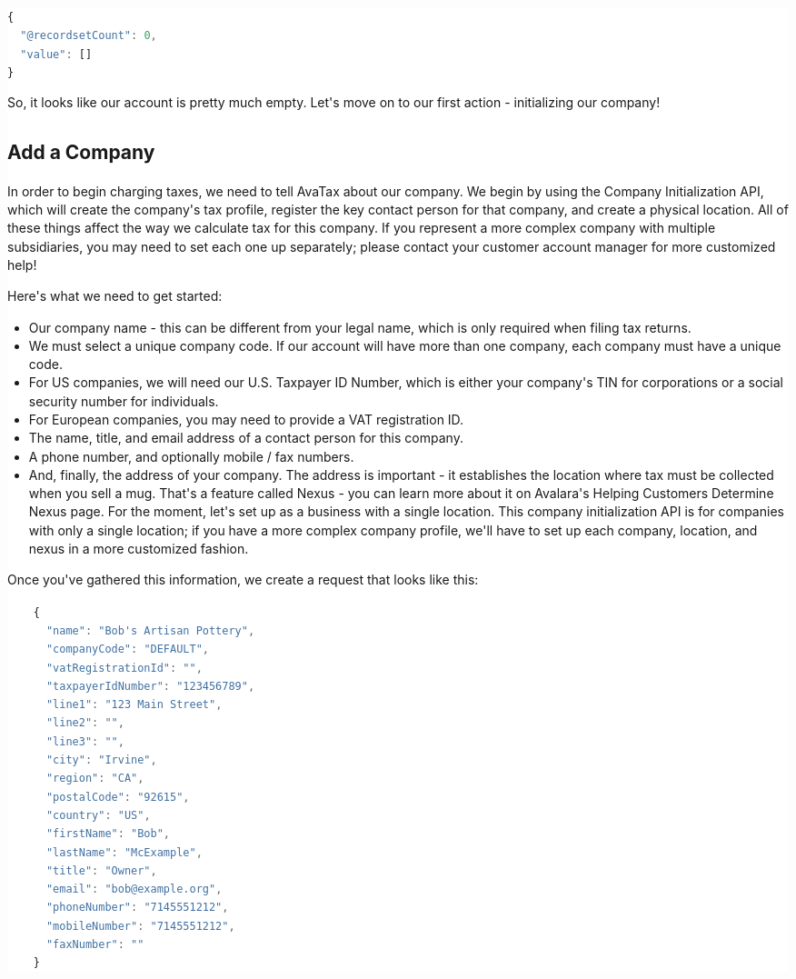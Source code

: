 ```javascript
{
  "@recordsetCount": 0,
  "value": []
}
```

So, it looks like our account is pretty much empty.  Let's move on to our first action - initializing our company!

<h2>Add a Company</h2>

In order to begin charging taxes, we need to tell AvaTax about our company.  We begin by using the Company Initialization API, which will create the company's tax profile, register the key contact person for that company, and create a physical location.  All of these things affect the way we calculate tax for this company.  If you represent a more complex company with multiple subsidiaries, you may need to set each one up separately; please contact your customer account manager for more customized help!

Here's what we need to get started:
<ul class="normal">
<li>Our company name - this can be different from your legal name, which is only required when filing tax returns.</li>
<li>We must select a unique company code.  If our account will have more than one company, each company must have a unique code.</li>
<li>For US companies, we will need our U.S. Taxpayer ID Number, which is either your company's TIN for corporations or a social security number for individuals.</li>
<li>For European companies, you may need to provide a VAT registration ID.</li>
<li>The name, title, and email address of a contact person for this company.</li>
<li>A phone number, and optionally mobile / fax numbers.</li>
<li>And, finally, the address of your company.  The address is important - it establishes the location where tax must be collected when you sell a mug.  That's a feature called Nexus - you can learn more about it on Avalara's Helping Customers Determine Nexus page.  For the moment, let's set up as a business with a single location.  This company initialization API is for companies with only a single location; if you have a more complex company profile, we'll have to set up each company, location, and nexus in a more customized fashion.</li>
</ul>

Once you've gathered this information, we create a request that looks like this:

```javascript
	{
	  "name": "Bob's Artisan Pottery",
	  "companyCode": "DEFAULT",
	  "vatRegistrationId": "",
	  "taxpayerIdNumber": "123456789",
	  "line1": "123 Main Street",
	  "line2": "",
	  "line3": "",
	  "city": "Irvine",
	  "region": "CA",
	  "postalCode": "92615",
	  "country": "US",
	  "firstName": "Bob",
	  "lastName": "McExample",
	  "title": "Owner",
	  "email": "bob@example.org",
	  "phoneNumber": "7145551212",
	  "mobileNumber": "7145551212",
	  "faxNumber": ""
	}
```
